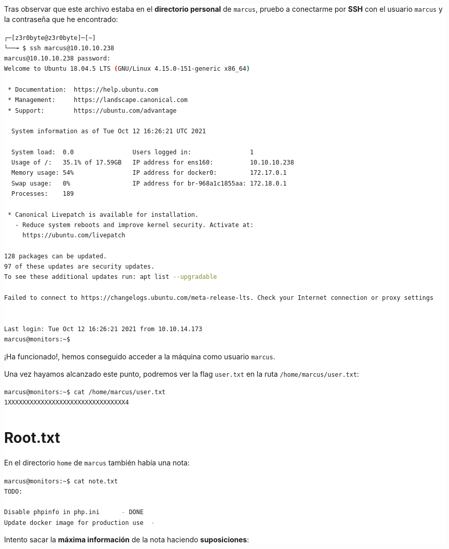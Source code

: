 Tras observar que este archivo estaba en el **directorio personal** de `marcus`, pruebo a conectarme por **SSH** con el usuario `marcus` y la contraseña que he encontrado:

```bash
┌─[z3r0byte@z3r0byte]─[~]
└──╼ $ ssh marcus@10.10.10.238
marcus@10.10.10.238 password: 
Welcome to Ubuntu 18.04.5 LTS (GNU/Linux 4.15.0-151-generic x86_64)

 * Documentation:  https://help.ubuntu.com
 * Management:     https://landscape.canonical.com
 * Support:        https://ubuntu.com/advantage

  System information as of Tue Oct 12 16:26:21 UTC 2021

  System load:  0.0                Users logged in:                1
  Usage of /:   35.1% of 17.59GB   IP address for ens160:          10.10.10.238
  Memory usage: 54%                IP address for docker0:         172.17.0.1
  Swap usage:   0%                 IP address for br-968a1c1855aa: 172.18.0.1
  Processes:    189

 * Canonical Livepatch is available for installation.
   - Reduce system reboots and improve kernel security. Activate at:
     https://ubuntu.com/livepatch

128 packages can be updated.
97 of these updates are security updates.
To see these additional updates run: apt list --upgradable

Failed to connect to https://changelogs.ubuntu.com/meta-release-lts. Check your Internet connection or proxy settings


Last login: Tue Oct 12 16:26:21 2021 from 10.10.14.173
marcus@monitors:~$
```

¡Ha funcionado!, hemos conseguido acceder a la máquina como usuario `marcus`.

Una vez hayamos alcanzado este punto, podremos ver la flag `user.txt` en la ruta `/home/marcus/user.txt`:

```bash
marcus@monitors:~$ cat /home/marcus/user.txt 
1XXXXXXXXXXXXXXXXXXXXXXXXXXXXXXXX4
```
# Root.txt

En el directorio `home` de `marcus` también había una nota:

```bash
marcus@monitors:~$ cat note.txt 
TODO:

Disable phpinfo	in php.ini		- DONE
Update docker image for production use	- 
```
Intento sacar la **máxima información** de la nota haciendo **suposiciones**:
